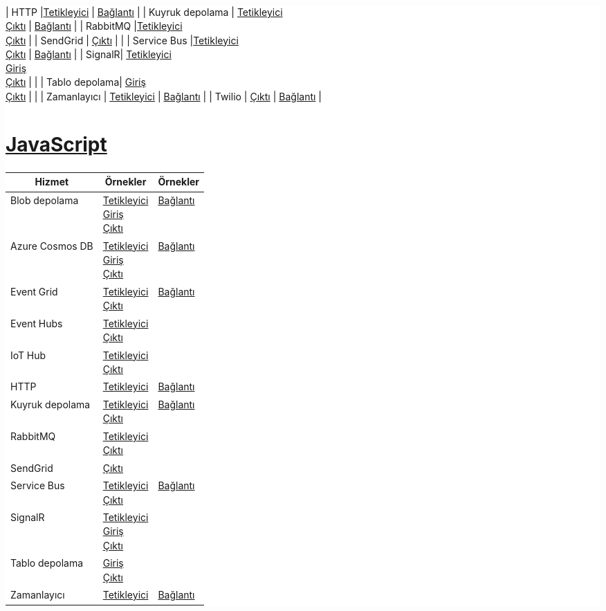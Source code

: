| HTTP |[Tetikleyici](../articles/azure-functions/functions-bindings-http-webhook-trigger.md?tabs=java#example) | [Bağlantı](https://www.serverlesslibrary.net/?language=Java&filtertext=http) |
| Kuyruk depolama | [Tetikleyici](../articles/azure-functions/functions-bindings-storage-queue-trigger.md?tabs=java#example)<br/>[Çıktı](../articles/azure-functions/functions-bindings-storage-queue-output.md?tabs=java#example) | [Bağlantı](https://www.serverlesslibrary.net/?technology=Storage%20Queue&language=Java) |
| RabbitMQ |[Tetikleyici](../articles/azure-functions/functions-bindings-rabbitmq-trigger.md?tabs=java#example)<br/>[Çıktı](../articles/azure-functions/functions-bindings-rabbitmq-output.md?tabs=java#example) |
| SendGrid | [Çıktı](../articles/azure-functions/functions-bindings-sendgrid.md?tabs=java#example) | |
| Service Bus |[Tetikleyici](../articles/azure-functions/functions-bindings-service-bus-trigger.md?tabs=java#example)<br/>[Çıktı](../articles/azure-functions/functions-bindings-service-bus-output.md?tabs=java#example) | [Bağlantı](https://www.serverlesslibrary.net/?technology=Service%20Bus%20Queue&language=Java) |
| SignalR| [Tetikleyici](../articles/azure-functions/functions-bindings-signalr-service-trigger.md?tabs=java#example)<br/>[Giriş](../articles/azure-functions/functions-bindings-signalr-service-input.md?tabs=java#example)<br/>[Çıktı](../articles/azure-functions/functions-bindings-signalr-service-output.md?tabs=java) | |
| Tablo depolama| [Giriş](../articles/azure-functions/functions-bindings-storage-table-input.md?tabs=java)<br/>[Çıktı](../articles/azure-functions/functions-bindings-storage-table-output.md?tabs=java) | |
| Zamanlayıcı | [Tetikleyici](../articles/azure-functions/functions-bindings-timer.md?tabs=java#example) | [Bağlantı](https://www.serverlesslibrary.net/?language=Java&filtertext=timer) |
| Twilio | [Çıktı](../articles/azure-functions/functions-bindings-twilio.md?tabs=java#example---functions-2x-and-higher) | [Bağlantı](https://www.serverlesslibrary.net/?language=Java&filtertext=twilio) |

# <a name="javascript"></a>[JavaScript](#tab/javascript)

| Hizmet | Örnekler | Örnekler |
| ---- | ----- | ------ | 
| Blob depolama | [Tetikleyici](../articles/azure-functions/functions-bindings-storage-blob-trigger.md?tabs=javascript#example)<br/>[Giriş](../articles/azure-functions/functions-bindings-storage-blob-input.md?tabs=javascript#example)<br/>[Çıktı](../articles/azure-functions/functions-bindings-storage-blob-output.md?tabs=javascript#example) | [Bağlantı](https://www.serverlesslibrary.net/?technology=Blob%20Storage&language=JavaScript) |
| Azure Cosmos DB |[Tetikleyici](../articles/azure-functions/functions-bindings-cosmosdb-v2-trigger.md?tabs=javascript#example)<br/>[Giriş](../articles/azure-functions/functions-bindings-cosmosdb-v2-input.md?tabs=javascript#example)<br/>[Çıktı](../articles/azure-functions/functions-bindings-cosmosdb-v2-output.md?tabs=javascript#example) | [Bağlantı](https://www.serverlesslibrary.net/?technology=Cosmos%2CCosmos%20DB&language=JavaScript) |
| Event Grid |[Tetikleyici](../articles/azure-functions/functions-bindings-event-grid-trigger.md?tabs=javascript#example)<br/>[Çıktı](../articles/azure-functions/functions-bindings-event-grid-output.md?tabs=javascript#example) | [Bağlantı](https://www.serverlesslibrary.net/?technology=Event%20Grid&language=JavaScript) |
| Event Hubs |[Tetikleyici](../articles/azure-functions/functions-bindings-event-hubs-trigger.md?tabs=javascript#example)<br/>[Çıktı](../articles/azure-functions/functions-bindings-event-hubs-output.md?tabs=javascript#example) | |
| IoT Hub |[Tetikleyici](../articles/azure-functions/functions-bindings-event-iot-trigger.md?tabs=javascript#example)<br/>[Çıktı](../articles/azure-functions/functions-bindings-event-iot-output.md?tabs=javascript#example) | |
| HTTP |[Tetikleyici](../articles/azure-functions/functions-bindings-http-webhook-trigger.md?tabs=javascript#example) | [Bağlantı](https://www.serverlesslibrary.net/?language=JavaScript&filtertext=http) |
| Kuyruk depolama | [Tetikleyici](../articles/azure-functions/functions-bindings-storage-queue-trigger.md?tabs=javascript#example)<br/>[Çıktı](../articles/azure-functions/functions-bindings-storage-queue-output.md?tabs=javascript#example) | [Bağlantı](https://www.serverlesslibrary.net/?technology=Storage%20Queue&language=JavaScript) |
| RabbitMQ |[Tetikleyici](../articles/azure-functions/functions-bindings-rabbitmq-trigger.md?tabs=javascript#example)<br/>[Çıktı](../articles/azure-functions/functions-bindings-rabbitmq-output.md?tabs=javascript#example) |
| SendGrid | [Çıktı](../articles/azure-functions/functions-bindings-sendgrid.md?tabs=javascript#example) | |
| Service Bus |[Tetikleyici](../articles/azure-functions/functions-bindings-service-bus-trigger.md?tabs=javascript#example)<br/>[Çıktı](../articles/azure-functions/functions-bindings-service-bus-output.md?tabs=javascript#example) | [Bağlantı](https://www.serverlesslibrary.net/?technology=Service%20Bus%20Queue&language=JavaScript) |
| SignalR| [Tetikleyici](../articles/azure-functions/functions-bindings-signalr-service-trigger.md?tabs=javascript#example)<br/>[Giriş](../articles/azure-functions/functions-bindings-signalr-service-input.md?tabs=javascript#example)<br/>[Çıktı](../articles/azure-functions/functions-bindings-signalr-service-output.md?tabs=javascript) | |
| Tablo depolama| [Giriş](../articles/azure-functions/functions-bindings-storage-table-input.md?tabs=javascript)<br/>[Çıktı](../articles/azure-functions/functions-bindings-storage-table-output.md?tabs=javascript) | |
| Zamanlayıcı | [Tetikleyici](../articles/azure-functions/functions-bindings-timer.md?tabs=javascript#example) | [Bağlantı](https://www.serverlesslibrary.net/?language=JavaScript&filtertext=timer) |